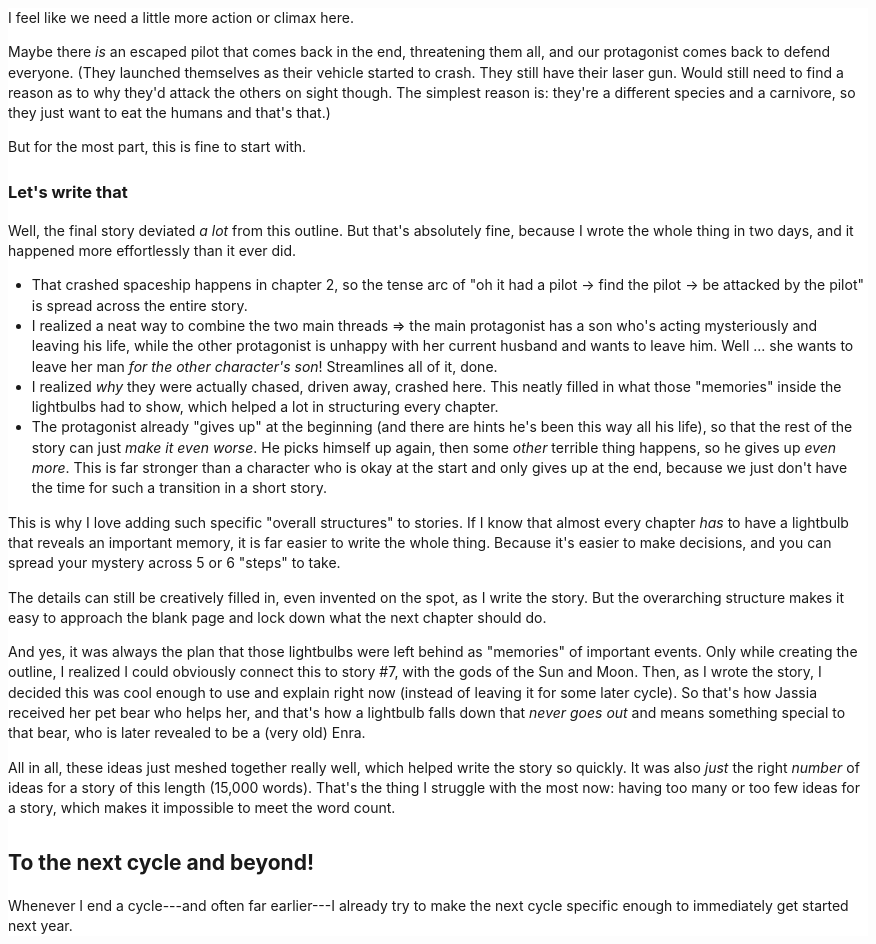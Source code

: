 I feel like we need a little more action or climax here. 

Maybe there _is_ an escaped pilot that comes back in the end, threatening them all, and our protagonist comes back to defend everyone. (They launched themselves as their vehicle started to crash. They still have their laser gun. Would still need to find a reason as to why they'd attack the others on sight though. The simplest reason is: they're a different species and a carnivore, so they just want to eat the humans and that's that.)

But for the most part, this is fine to start with.

### Let's write that

Well, the final story deviated _a lot_ from this outline. But that's absolutely fine, because I wrote the whole thing in two days, and it happened more effortlessly than it ever did.

* That crashed spaceship happens in chapter 2, so the tense arc of "oh it had a pilot -> find the pilot -> be attacked by the pilot" is spread across the entire story.
* I realized a neat way to combine the two main threads => the main protagonist has a son who's acting mysteriously and leaving his life, while the other protagonist is unhappy with her current husband and wants to leave him. Well ... she wants to leave her man _for the other character's son_! Streamlines all of it, done.
* I realized _why_ they were actually chased, driven away, crashed here. This neatly filled in what those "memories" inside the lightbulbs had to show, which helped a lot in structuring every chapter.
* The protagonist already "gives up" at the beginning (and there are hints he's been this way all his life), so that the rest of the story can just _make it even worse_. He picks himself up again, then some _other_ terrible thing happens, so he gives up _even more_. This is far stronger than a character who is okay at the start and only gives up at the end, because we just don't have the time for such a transition in a short story.

This is why I love adding such specific "overall structures" to stories. If I know that almost every chapter _has_ to have a lightbulb that reveals an important memory, it is far easier to write the whole thing. Because it's easier to make decisions, and you can spread your mystery across 5 or 6 "steps" to take.

The details can still be creatively filled in, even invented on the spot, as I write the story. But the overarching structure makes it easy to approach the blank page and lock down what the next chapter should do.

And yes, it was always the plan that those lightbulbs were left behind as "memories" of important events. Only while creating the outline, I realized I could obviously connect this to story #7, with the gods of the Sun and Moon. Then, as I wrote the story, I decided this was cool enough to use and explain right now (instead of leaving it for some later cycle). So that's how Jassia received her pet bear who helps her, and that's how a lightbulb falls down that _never goes out_ and means something special to that bear, who is later revealed to be a (very old) Enra.

All in all, these ideas just meshed together really well, which helped write the story so quickly. It was also _just_ the right _number_ of ideas for a story of this length (15,000 words). That's the thing I struggle with the most now: having too many or too few ideas for a story, which makes it impossible to meet the word count.

## To the next cycle and beyond!
Whenever I end a cycle---and often far earlier---I already try to make the next cycle specific enough to immediately get started next year.
